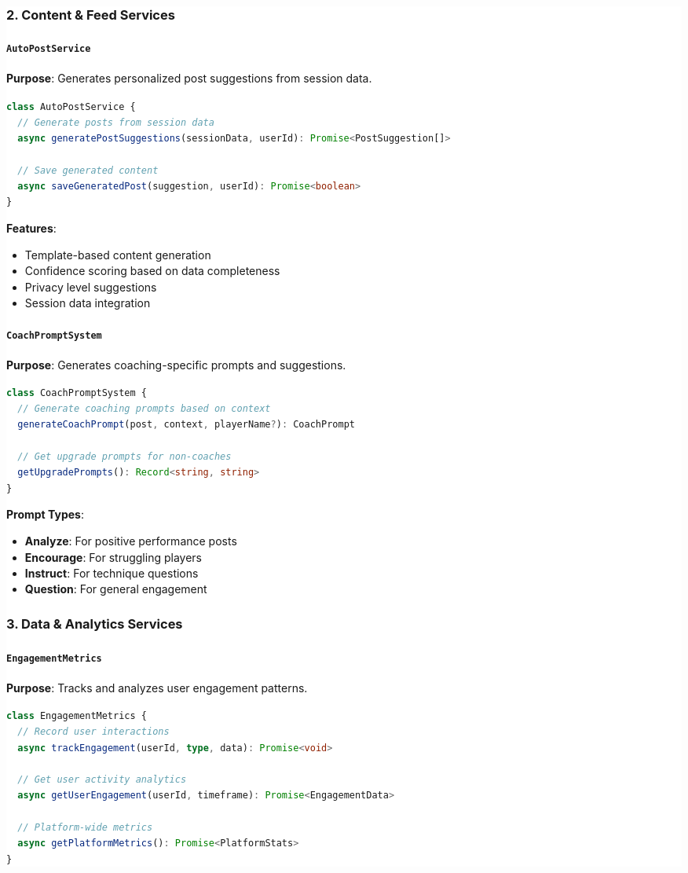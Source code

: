 ### 2. Content & Feed Services

#### `AutoPostService`
**Purpose**: Generates personalized post suggestions from session data.

```typescript
class AutoPostService {
  // Generate posts from session data
  async generatePostSuggestions(sessionData, userId): Promise<PostSuggestion[]>
  
  // Save generated content
  async saveGeneratedPost(suggestion, userId): Promise<boolean>
}
```

**Features**:
- Template-based content generation
- Confidence scoring based on data completeness
- Privacy level suggestions
- Session data integration

#### `CoachPromptSystem`
**Purpose**: Generates coaching-specific prompts and suggestions.

```typescript
class CoachPromptSystem {
  // Generate coaching prompts based on context
  generateCoachPrompt(post, context, playerName?): CoachPrompt
  
  // Get upgrade prompts for non-coaches
  getUpgradePrompts(): Record<string, string>
}
```

**Prompt Types**:
- **Analyze**: For positive performance posts
- **Encourage**: For struggling players
- **Instruct**: For technique questions
- **Question**: For general engagement

### 3. Data & Analytics Services

#### `EngagementMetrics`
**Purpose**: Tracks and analyzes user engagement patterns.

```typescript
class EngagementMetrics {
  // Record user interactions
  async trackEngagement(userId, type, data): Promise<void>
  
  // Get user activity analytics
  async getUserEngagement(userId, timeframe): Promise<EngagementData>
  
  // Platform-wide metrics
  async getPlatformMetrics(): Promise<PlatformStats>
}
```
